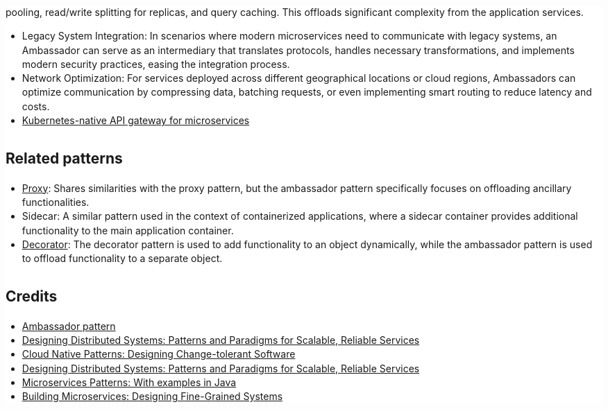   pooling, read/write splitting for replicas, and query caching. This offloads significant complexity from the
  application services.
* Legacy System Integration: In scenarios where modern microservices need to communicate with legacy systems, an
  Ambassador can serve as an intermediary that translates protocols, handles necessary transformations, and implements
  modern security practices, easing the integration process.
* Network Optimization: For services deployed across different geographical locations or cloud regions, Ambassadors can
  optimize communication by compressing data, batching requests, or even implementing smart routing to reduce latency
  and costs.
* [Kubernetes-native API gateway for microservices](https://github.com/datawire/ambassador)

## Related patterns

* [Proxy](https://java-design-patterns.com/patterns/proxy/): Shares similarities with the proxy pattern, but the
  ambassador pattern specifically focuses on offloading ancillary functionalities.
* Sidecar: A similar pattern used in the context of containerized applications, where a sidecar container provides
  additional functionality to the main application container.
* [Decorator](https://java-design-patterns.com/patterns/decorator/): The decorator pattern is used to add functionality
  to an object dynamically, while the ambassador pattern is used to offload functionality to a separate object.

## Credits

* [Ambassador pattern](https://docs.microsoft.com/en-us/azure/architecture/patterns/ambassador)
* [Designing Distributed Systems: Patterns and Paradigms for Scalable, Reliable Services](https://www.amazon.com/s?k=designing+distributed+systems&sprefix=designing+distri%2Caps%2C156&linkCode=ll2&tag=javadesignpat-20&linkId=a12581e625462f9038557b01794e5341&language=en_US&ref_=as_li_ss_tl)
* [Cloud Native Patterns: Designing Change-tolerant Software](https://amzn.to/3wUAl4O)
* [Designing Distributed Systems: Patterns and Paradigms for Scalable, Reliable Services](https://amzn.to/3T9g9Uj)
* [Microservices Patterns: With examples in Java](https://www.amazon.com/gp/product/1617294543/ref=as_li_qf_asin_il_tl?ie=UTF8&tag=javadesignpat-20&creative=9325&linkCode=as2&creativeASIN=1617294543&linkId=8b4e570267bc5fb8b8189917b461dc60)
* [Building Microservices: Designing Fine-Grained Systems](https://amzn.to/43aGpSR)
